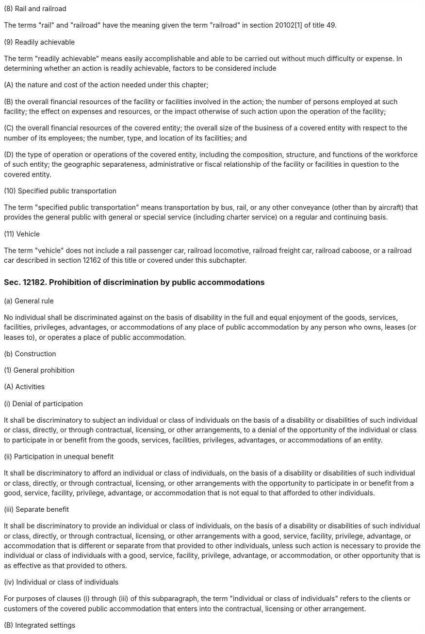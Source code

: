 <p class="margin-left-8"> (8) Rail and railroad</p>
<p class="margin-left-8">The terms "rail" and "railroad" have the meaning given the term "railroad" in section 20102[1] of title 49.</p>
<p class="margin-left-8"> (9) Readily achievable</p>
<p class="margin-left-8">The term "readily achievable" means easily accomplishable and able to be carried out without much difficulty or expense. In determining whether an action is readily achievable, factors to be considered include</p>
<p class="margin-left-12">(A) the nature and cost of the action needed under this chapter;</p>
<p class="margin-left-12">(B) the overall financial resources of the facility or facilities involved in the action; the number of persons employed at such facility; the effect on expenses and resources, or the impact otherwise of such action upon the operation of the facility;</p>
<p class="margin-left-12">(C) the overall financial resources of the covered entity; the overall size of the business of a covered entity with respect to the number of its employees; the number, type, and location of its facilities; and</p>
<p class="margin-left-12">(D) the type of operation or operations of the covered entity, including the composition, structure, and functions of the workforce of such entity; the geographic separateness, administrative or fiscal relationship of the facility or facilities in question to the covered entity.</p>
<p class="margin-left-8"> (10) Specified public transportation</p>
<p class="margin-left-8">The term "specified public transportation" means transportation by bus, rail, or any other conveyance (other than by aircraft) that provides the general public with general or special service (including charter service) on a regular and continuing basis.</p>
<p class="margin-left-8"> (11) Vehicle</p>
<p class="margin-left-8">The term "vehicle" does not include a rail passenger car, railroad locomotive, railroad freight car, railroad caboose, or a railroad car described in section 12162 of this title or covered under this subchapter.</p>

### Sec. 12182. Prohibition of discrimination by public accommodations
<p class="margin-left-4"> <a name="12182a" id="12182a"></a>(a) General rule</p>
<p class="margin-left-4">No individual shall be discriminated against on the basis of disability in the full and equal enjoyment of the goods, services, facilities, privileges, advantages, or accommodations of any place of public accommodation by any person who owns, leases (or leases to), or operates a place of public accommodation.</p>
<p class="margin-left-4"> <a name="12182b" id="12182b"></a>(b) Construction</p>
<p class="margin-left-8"> (1) General prohibition</p>
<p class="margin-left-12"> (A) Activities</p>
<p class="margin-left-16"> (i) Denial of participation</p>
<p class="margin-left-16">It shall be discriminatory to subject an individual or class of individuals on the basis of a disability or disabilities of such individual or class, directly, or through contractual, licensing, or other arrangements, to a denial of the opportunity of the individual or class to participate in or benefit from the goods, services, facilities, privileges, advantages, or accommodations of an entity.</p>
<p class="margin-left-16"> (ii) Participation in unequal benefit</p>
<p class="margin-left-16">It shall be discriminatory to afford an individual or class of individuals, on the basis of a disability or disabilities of such individual or class, directly, or through contractual, licensing, or other arrangements with the opportunity to participate in or benefit from a good, service, facility, privilege, advantage, or accommodation that is not equal to that afforded to other individuals.</p>
<p class="margin-left-16"> (iii) Separate benefit</p>
<p class="margin-left-16">It shall be discriminatory to provide an individual or class of individuals, on the basis of a disability or disabilities of such individual or class, directly, or through contractual, licensing, or other arrangements with a good, service, facility, privilege, advantage, or accommodation that is different or separate from that provided to other individuals, unless such action is necessary to provide the individual or class of individuals with a good, service, facility, privilege, advantage, or accommodation, or other opportunity that is as effective as that provided to others.</p>
<p class="margin-left-16"> (iv) Individual or class of individuals</p>
<p class="margin-left-16">For purposes of clauses (i) through (iii) of this subparagraph, the term "individual or class of individuals" refers to the clients or customers of the covered public accommodation that enters into the contractual, licensing or other arrangement.</p>
<p class="margin-left-12"> (B) Integrated settings</p>